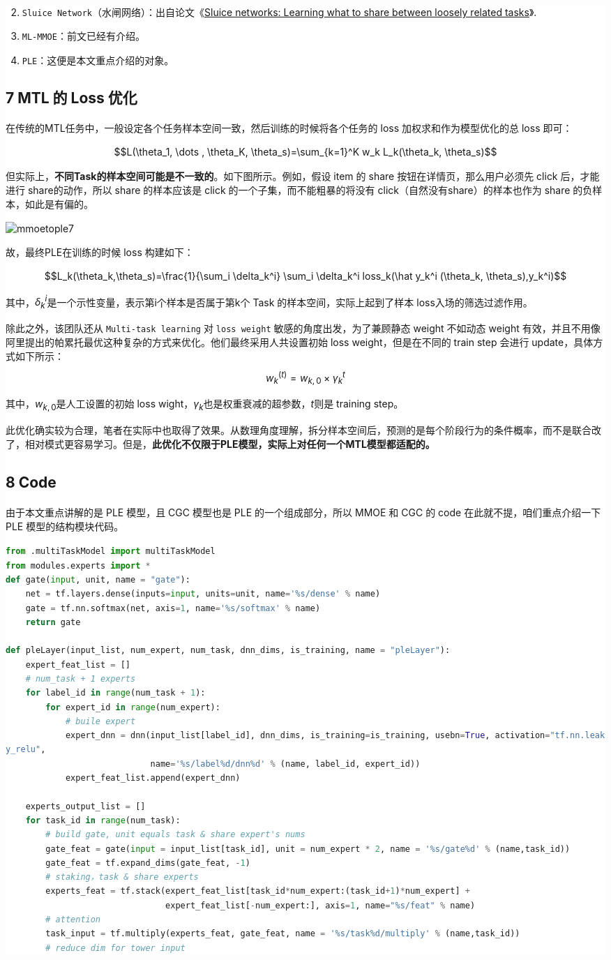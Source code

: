 2. `Sluice Network`（水闸网络）：出自论文《[Sluice networks: Learning what to share between loosely related tasks](https://arxiv.org/pdf/1705.08142v1.pdf)》.

3. `ML-MMOE`：前文已经有介绍。

4. `PLE`：这便是本文重点介绍的对象。

## 7 MTL 的 Loss 优化
在传统的MTL任务中，一般设定各个任务样本空间一致，然后训练的时候将各个任务的 loss 加权求和作为模型优化的总 loss 即可：

$$L(\theta_1, \dots , \theta_K, \theta_s)=\sum_{k=1}^K w_k L_k(\theta_k, \theta_s)$$

但实际上，**不同Task的样本空间可能是不一致的**。如下图所示。例如，假设 item 的 share 按钮在详情页，那么用户必须先 click 后，才能进行  share的动作，所以 share 的样本应该是 click 的一个子集，而不能粗暴的将没有 click（自然没有share）的样本也作为 share 的负样本，如此是有偏的。

![mmoetople7](https://mzxie-image.oss-cn-hangzhou.aliyuncs.com/algorithm/deepmodel/mmoetople7.png)

故，最终PLE在训练的时候 loss 构建如下：

$$L_k(\theta_k,\theta_s)=\frac{1}{\sum_i \delta_k^i} \sum_i \delta_k^i loss_k(\hat y_k^i (\theta_k, \theta_s),y_k^i)$$

其中，$\delta_k^i$是一个示性变量，表示第i个样本是否属于第k个 Task 的样本空间，实际上起到了样本  loss入场的筛选过滤作用。

除此之外，该团队还从 `Multi-task learning` 对 `loss weight` 敏感的角度出发，为了兼顾静态 weight 不如动态 weight 有效，并且不用像阿里提出的帕累托最优这种复杂的方式来优化。他们最终采用人共设置初始 loss weight，但是在不同的 train step 会进行 update，具体方式如下所示：
$$w_k^{(t)}=w_{k,0} \times \gamma_k^t$$

其中，$w_{k,0}$是人工设置的初始 loss wight，$\gamma_k$也是权重衰减的超参数，$t$则是 training step。

此优化确实较为合理，笔者在实际中也取得了效果。从数理角度理解，拆分样本空间后，预测的是每个阶段行为的条件概率，而不是联合改了，相对模式更容易学习。但是，**此优化不仅限于PLE模型，实际上对任何一个MTL模型都适配的。**

## 8 Code
由于本文重点讲解的是 PLE 模型，且 CGC 模型也是 PLE 的一个组成部分，所以 MMOE 和 CGC 的 code 在此就不提，咱们重点介绍一下 PLE 模型的结构模块代码。
```python
from .multiTaskModel import multiTaskModel
from modules.experts import *
def gate(input, unit, name = "gate"):
    net = tf.layers.dense(inputs=input, units=unit, name='%s/dense' % name)
    gate = tf.nn.softmax(net, axis=1, name='%s/softmax' % name)
    return gate
    
def pleLayer(input_list, num_expert, num_task, dnn_dims, is_training, name = "pleLayer"):
    expert_feat_list = []
    # num_task + 1 experts
    for label_id in range(num_task + 1):
        for expert_id in range(num_expert):
            # buile expert
            expert_dnn = dnn(input_list[label_id], dnn_dims, is_training=is_training, usebn=True, activation="tf.nn.leaky_relu",
                             name='%s/label%d/dnn%d' % (name, label_id, expert_id))
            expert_feat_list.append(expert_dnn)

    experts_output_list = []
    for task_id in range(num_task):
        # build gate, unit equals task & share expert's nums
        gate_feat = gate(input = input_list[task_id], unit = num_expert * 2, name = '%s/gate%d' % (name,task_id))
        gate_feat = tf.expand_dims(gate_feat, -1)
        # staking，task & share experts
        experts_feat = tf.stack(expert_feat_list[task_id*num_expert:(task_id+1)*num_expert] +
                                expert_feat_list[-num_expert:], axis=1, name="%s/feat" % name)
        # attention
        task_input = tf.multiply(experts_feat, gate_feat, name = '%s/task%d/multiply' % (name,task_id))
        # reduce dim for tower input
```